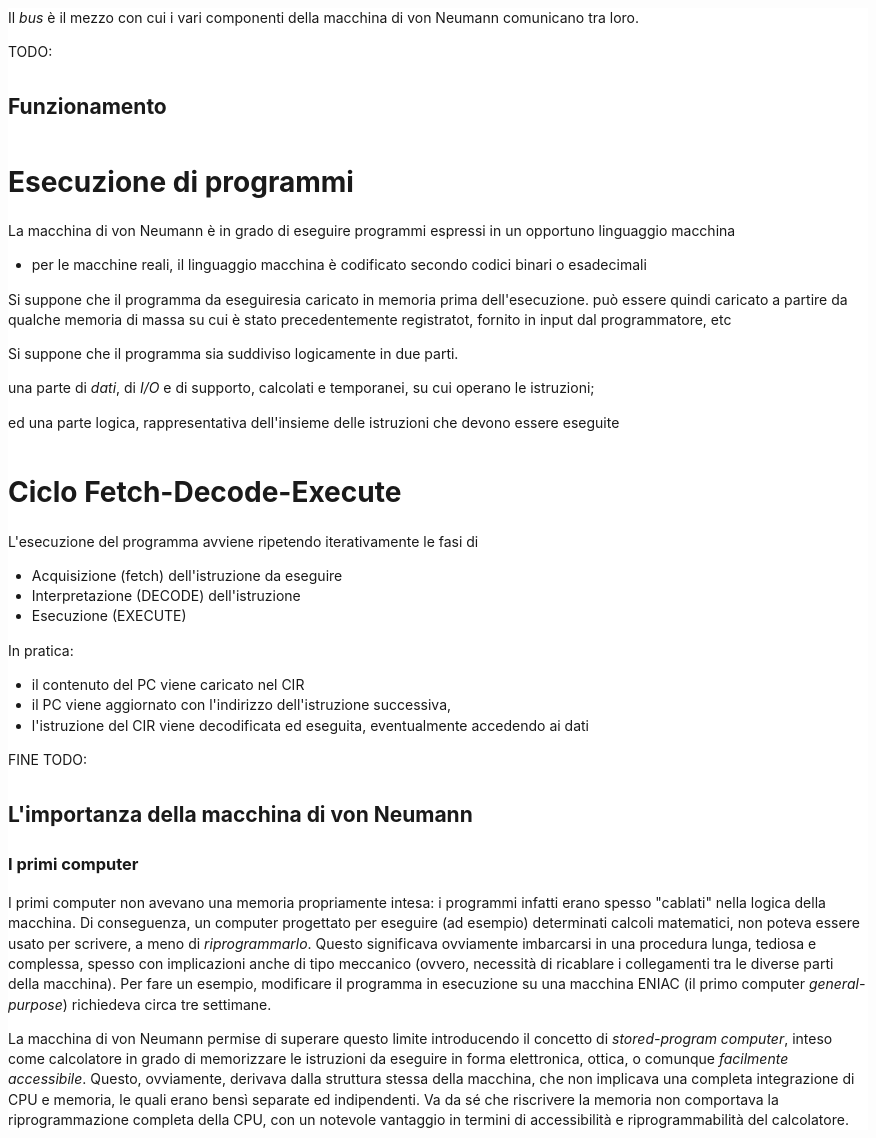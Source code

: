 Il *bus* è il mezzo con cui i vari componenti della macchina di von Neumann comunicano tra loro.

TODO:

## Funzionamento

# Esecuzione di programmi

La macchina di von Neumann è in grado di eseguire programmi espressi in un opportuno linguaggio macchina

- per le macchine reali, il linguaggio macchina è codificato secondo codici binari o esadecimali

Si suppone che il programma da eseguiresia caricato in memoria prima dell'esecuzione. può essere quindi caricato a partire da qualche memoria di massa su cui è stato precedentemente registratot, fornito in input dal programmatore, etc

Si suppone che il programma sia suddiviso logicamente in due parti.

una parte di *dati*, di *I/O* e di supporto, calcolati e temporanei, su cui operano le istruzioni;

ed una parte logica, rappresentativa dell'insieme delle istruzioni che devono essere eseguite

# Ciclo Fetch-Decode-Execute

L'esecuzione del programma avviene ripetendo iterativamente le fasi di

- Acquisizione (fetch) dell'istruzione da eseguire
- Interpretazione (DECODE) dell'istruzione
- Esecuzione (EXECUTE)

In pratica:

- il contenuto del PC viene caricato nel CIR
- il PC viene aggiornato con l'indirizzo dell'istruzione successiva,
- l'istruzione del CIR viene decodificata ed eseguita, eventualmente accedendo ai dati

FINE
TODO:

## L'importanza della macchina di von Neumann

### I primi computer

I primi computer non avevano una memoria propriamente intesa: i programmi infatti erano spesso "cablati" nella logica della macchina. Di conseguenza, un computer progettato per eseguire (ad esempio) determinati calcoli matematici, non poteva essere usato per scrivere, a meno di *riprogrammarlo*. Questo significava ovviamente imbarcarsi in una procedura lunga, tediosa e complessa, spesso con implicazioni anche di tipo meccanico (ovvero, necessità di ricablare i collegamenti tra le diverse parti della macchina). Per fare un esempio, modificare il programma in esecuzione su una macchina ENIAC (il primo computer *general-purpose*) richiedeva circa tre settimane.

La macchina di von Neumann permise di superare questo limite introducendo il concetto di *stored-program computer*, inteso come calcolatore in grado di memorizzare le istruzioni da eseguire in forma elettronica, ottica, o comunque *facilmente accessibile*. Questo, ovviamente, derivava dalla struttura stessa della macchina, che non implicava una completa integrazione di CPU e memoria, le quali erano bensì separate ed indipendenti. Va da sé che riscrivere la memoria non comportava la riprogrammazione completa della CPU, con un notevole vantaggio in termini di accessibilità e riprogrammabilità del calcolatore.
